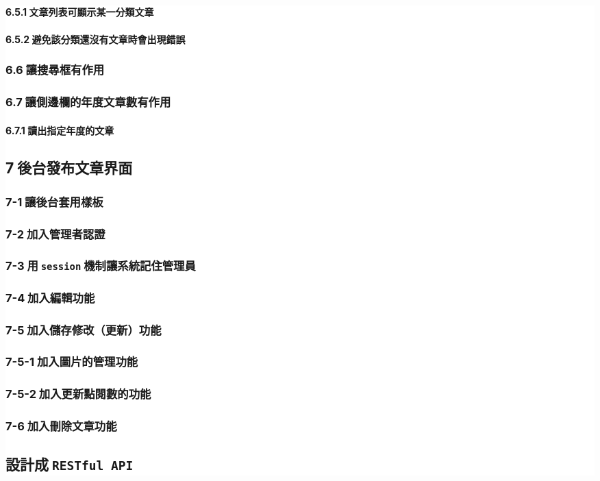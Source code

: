 #### 6.5.1 文章列表可顯示某一分類文章

#### 6.5.2 避免該分類還沒有文章時會出現錯誤

### 6.6 讓搜尋框有作用

### 6.7 讓側邊欄的年度文章數有作用

#### 6.7.1 讀出指定年度的文章

## 7 後台發布文章界面

### 7-1 讓後台套用樣板

### 7-2 加入管理者認證

### 7-3 用 `session` 機制讓系統記住管理員

### 7-4 加入編輯功能

### 7-5 加入儲存修改（更新）功能

### 7-5-1 加入圖片的管理功能

### 7-5-2 加入更新點閱數的功能

### 7-6 加入刪除文章功能

## 設計成 `RESTful API`
